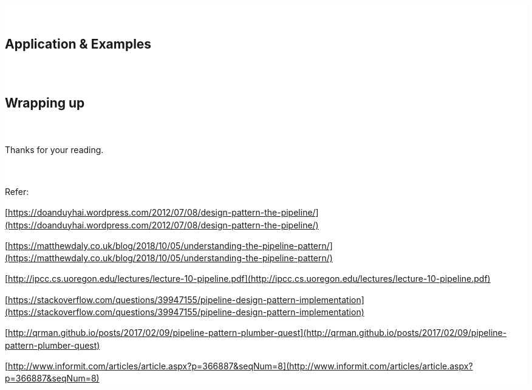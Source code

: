 


<br>

## Application & Examples



<br>

## Wrapping up





<br>

Thanks for your reading.

<br>

Refer:

[https://doanduyhai.wordpress.com/2012/07/08/design-pattern-the-pipeline/](https://doanduyhai.wordpress.com/2012/07/08/design-pattern-the-pipeline/)

[https://matthewdaly.co.uk/blog/2018/10/05/understanding-the-pipeline-pattern/](https://matthewdaly.co.uk/blog/2018/10/05/understanding-the-pipeline-pattern/)

[http://ipcc.cs.uoregon.edu/lectures/lecture-10-pipeline.pdf](http://ipcc.cs.uoregon.edu/lectures/lecture-10-pipeline.pdf)

[https://stackoverflow.com/questions/39947155/pipeline-design-pattern-implementation](https://stackoverflow.com/questions/39947155/pipeline-design-pattern-implementation)

[http://qrman.github.io/posts/2017/02/09/pipeline-pattern-plumber-quest](http://qrman.github.io/posts/2017/02/09/pipeline-pattern-plumber-quest)

[http://www.informit.com/articles/article.aspx?p=366887&seqNum=8](http://www.informit.com/articles/article.aspx?p=366887&seqNum=8)